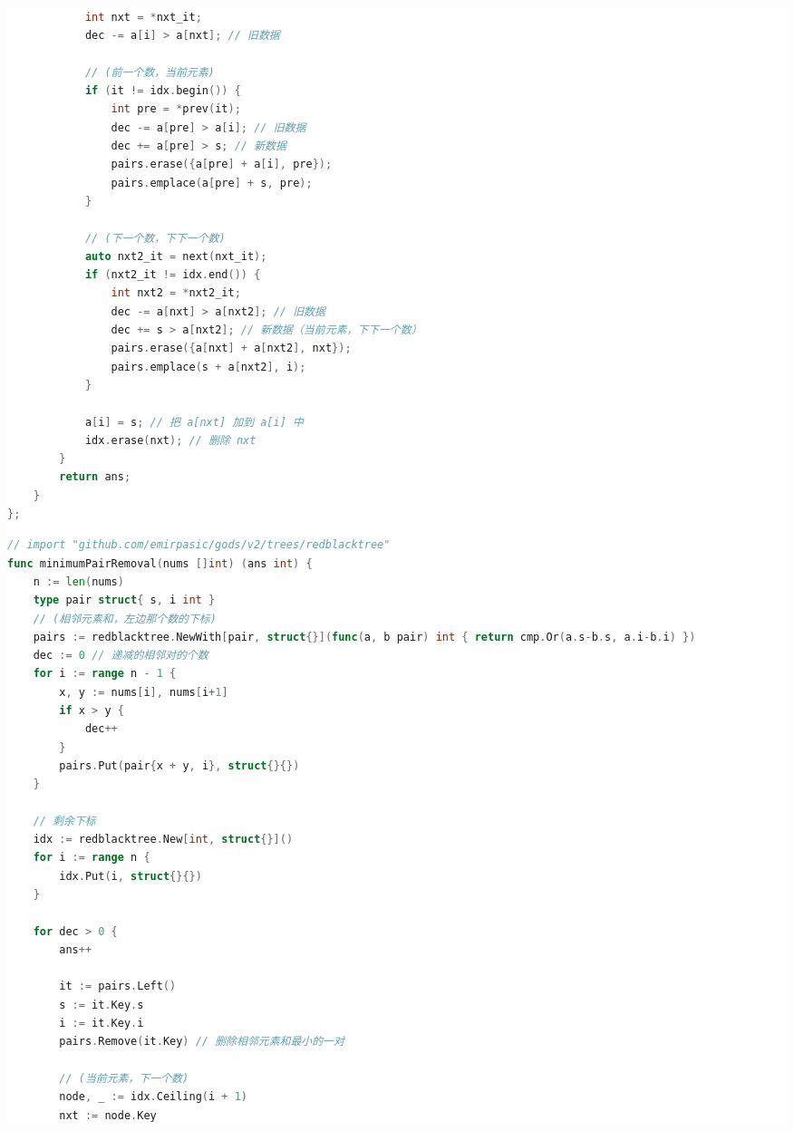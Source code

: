 ```cpp [sol-C++]
            int nxt = *nxt_it;
            dec -= a[i] > a[nxt]; // 旧数据

            // (前一个数，当前元素)
            if (it != idx.begin()) {
                int pre = *prev(it);
                dec -= a[pre] > a[i]; // 旧数据
                dec += a[pre] > s; // 新数据
                pairs.erase({a[pre] + a[i], pre});
                pairs.emplace(a[pre] + s, pre);
            }

            // (下一个数，下下一个数)
            auto nxt2_it = next(nxt_it);
            if (nxt2_it != idx.end()) {
                int nxt2 = *nxt2_it;
                dec -= a[nxt] > a[nxt2]; // 旧数据
                dec += s > a[nxt2]; // 新数据（当前元素，下下一个数）
                pairs.erase({a[nxt] + a[nxt2], nxt});
                pairs.emplace(s + a[nxt2], i);
            }

            a[i] = s; // 把 a[nxt] 加到 a[i] 中
            idx.erase(nxt); // 删除 nxt
        }
        return ans;
    }
};
```

```go [sol-Go]
// import "github.com/emirpasic/gods/v2/trees/redblacktree"
func minimumPairRemoval(nums []int) (ans int) {
	n := len(nums)
	type pair struct{ s, i int }
	// (相邻元素和，左边那个数的下标)
	pairs := redblacktree.NewWith[pair, struct{}](func(a, b pair) int { return cmp.Or(a.s-b.s, a.i-b.i) })
	dec := 0 // 递减的相邻对的个数
	for i := range n - 1 {
		x, y := nums[i], nums[i+1]
		if x > y {
			dec++
		}
		pairs.Put(pair{x + y, i}, struct{}{})
	}

	// 剩余下标
	idx := redblacktree.New[int, struct{}]()
	for i := range n {
		idx.Put(i, struct{}{})
	}

	for dec > 0 {
		ans++

		it := pairs.Left()
		s := it.Key.s
		i := it.Key.i
		pairs.Remove(it.Key) // 删除相邻元素和最小的一对

		// (当前元素，下一个数)
		node, _ := idx.Ceiling(i + 1)
		nxt := node.Key
```